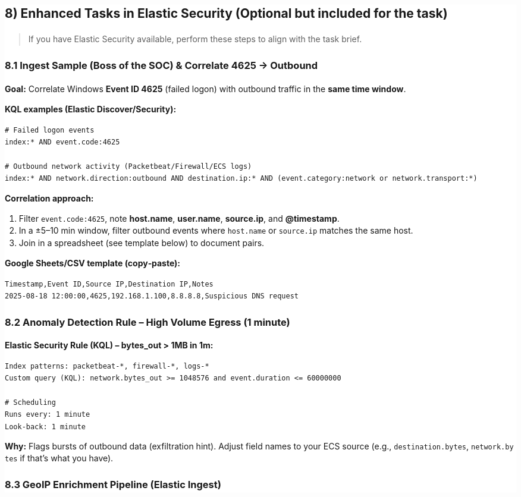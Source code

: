 
## 8) Enhanced Tasks in Elastic Security (Optional but included for the task)

> If you have Elastic Security available, perform these steps to align with the task brief.

### 8.1 Ingest Sample (Boss of the SOC) & Correlate 4625 → Outbound

**Goal:** Correlate Windows **Event ID 4625** (failed logon) with outbound traffic in the **same time window**.

**KQL examples (Elastic Discover/Security):**

```kql
# Failed logon events
index:* AND event.code:4625

# Outbound network activity (Packetbeat/Firewall/ECS logs)
index:* AND network.direction:outbound AND destination.ip:* AND (event.category:network or network.transport:*)
```

**Correlation approach:**

1. Filter `event.code:4625`, note **host.name**, **user.name**, **source.ip**, and **@timestamp**.
2. In a ±5–10 min window, filter outbound events where `host.name` or `source.ip` matches the same host.
3. Join in a spreadsheet (see template below) to document pairs.

**Google Sheets/CSV template (copy‑paste):**

```csv
Timestamp,Event ID,Source IP,Destination IP,Notes
2025-08-18 12:00:00,4625,192.168.1.100,8.8.8.8,Suspicious DNS request
```

### 8.2 Anomaly Detection Rule – High Volume Egress (1 minute)

**Elastic Security Rule (KQL) – bytes\_out > 1MB in 1m:**

```text
Index patterns: packetbeat-*, firewall-*, logs-*  
Custom query (KQL): network.bytes_out >= 1048576 and event.duration <= 60000000

# Scheduling
Runs every: 1 minute
Look-back: 1 minute
```

**Why:** Flags bursts of outbound data (exfiltration hint). Adjust field names to your ECS source (e.g., `destination.bytes`, `network.bytes` if that’s what you have).

### 8.3 GeoIP Enrichment Pipeline (Elastic Ingest)
